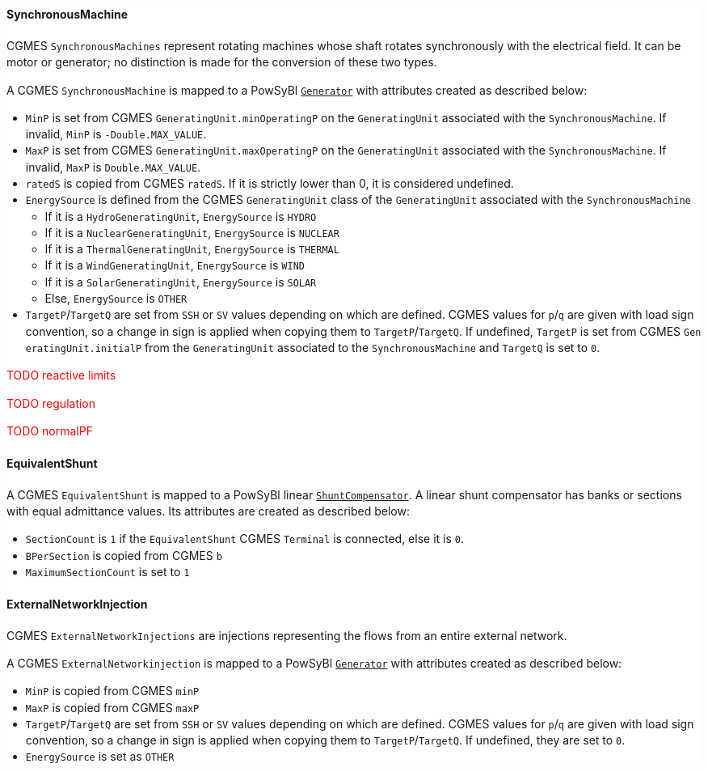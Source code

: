 #### SynchronousMachine
CGMES `SynchronousMachines` represent rotating machines whose shaft rotates synchronously with the electrical field.
It can be motor or generator; no distinction is made for the conversion of these two types.

A CGMES `SynchronousMachine` is mapped to a PowSyBl [`Generator`](../model/index.md#generator) with attributes created as described below:
- `MinP` is set from CGMES `GeneratingUnit.minOperatingP` on the `GeneratingUnit` associated with the `SynchronousMachine`. If invalid, `MinP` is `-Double.MAX_VALUE`.
- `MaxP` is set from CGMES `GeneratingUnit.maxOperatingP` on the `GeneratingUnit` associated with the `SynchronousMachine`. If invalid, `MaxP` is `Double.MAX_VALUE`.
- `ratedS` is copied from CGMES `ratedS`. If it is strictly lower than 0, it is considered undefined.
- `EnergySource` is defined from the CGMES `GeneratingUnit` class of the `GeneratingUnit` associated with the `SynchronousMachine`
  - If it is a `HydroGeneratingUnit`, `EnergySource` is `HYDRO`
  - If it is a `NuclearGeneratingUnit`, `EnergySource` is `NUCLEAR`
  - If it is a `ThermalGeneratingUnit`, `EnergySource` is `THERMAL`
  - If it is a `WindGeneratingUnit`, `EnergySource` is `WIND`
  - If it is a `SolarGeneratingUnit`, `EnergySource` is `SOLAR`
  - Else, `EnergySource` is `OTHER`
- `TargetP`/`TargetQ` are set from `SSH` or `SV` values depending on which are defined. CGMES values for `p`/`q` are given with load sign convention, so a change in sign is applied when copying them to `TargetP`/`TargetQ`. If undefined, `TargetP` is set from CGMES `GeneratingUnit.initialP` from the `GeneratingUnit` associated to the `SynchronousMachine` and `TargetQ` is set to `0`.

<span style="color: red">TODO reactive limits</span>

<span style="color: red">TODO regulation</span>

<span style="color: red">TODO normalPF</span>

#### EquivalentShunt

A CGMES `EquivalentShunt` is mapped to a PowSyBl linear [`ShuntCompensator`](../model/index.md#shunt-compensator). A linear shunt compensator has banks or sections with equal admittance values.
Its attributes are created as described below:
- `SectionCount` is `1` if the `EquivalentShunt` CGMES `Terminal` is connected, else it is `0`.
- `BPerSection` is copied from CGMES `b`
- `MaximumSectionCount` is set to `1`

#### ExternalNetworkInjection

CGMES `ExternalNetworkInjections` are injections representing the flows from an entire external network.

A CGMES `ExternalNetworkinjection` is mapped to a PowSyBl [`Generator`](../model/index.md#generator) with attributes created as described below:
- `MinP` is copied from CGMES `minP`
- `MaxP` is copied from CGMES `maxP`
- `TargetP`/`TargetQ` are set from `SSH` or `SV` values depending on which are defined. CGMES values for `p`/`q` are given with load sign convention, so a change in sign is applied when copying them to `TargetP`/`TargetQ`. If undefined, they are set to `0`.
- `EnergySource` is set as `OTHER`
